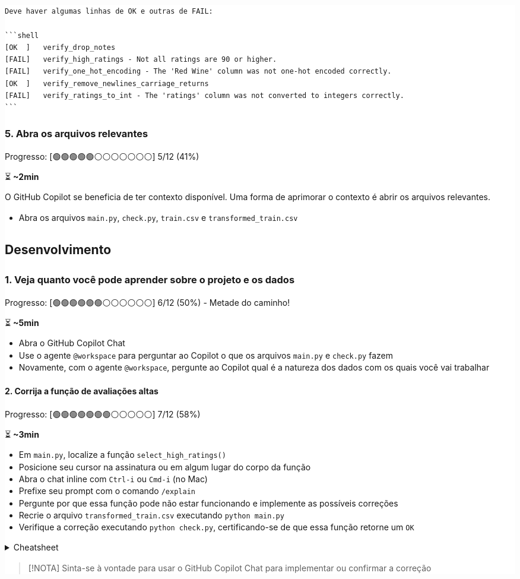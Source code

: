     Deve haver algumas linhas de OK e outras de FAIL:

    ```shell
    [OK  ]   verify_drop_notes
    [FAIL]   verify_high_ratings - Not all ratings are 90 or higher.
    [FAIL]   verify_one_hot_encoding - The 'Red Wine' column was not one-hot encoded correctly.
    [OK  ]   verify_remove_newlines_carriage_returns
    [FAIL]   verify_ratings_to_int - The 'ratings' column was not converted to integers correctly.
    ```

### 5. Abra os arquivos relevantes

Progresso: [🟢🟢🟢🟢🟢⚪⚪⚪⚪⚪⚪⚪] 5/12 (41%)

⏳ **~2min**

O GitHub Copilot se beneficia de ter contexto disponível. Uma forma de aprimorar o contexto é abrir os arquivos relevantes.

- Abra os arquivos `main.py`, `check.py`, `train.csv` e `transformed_train.csv`


## Desenvolvimento

### 1. Veja quanto você pode aprender sobre o projeto e os dados

Progresso: [🟢🟢🟢🟢🟢🟢⚪⚪⚪⚪⚪⚪] 6/12 (50%) - Metade do caminho!

⏳ **~5min**

- Abra o GitHub Copilot Chat
- Use o agente `@workspace` para perguntar ao Copilot o que os arquivos `main.py` e `check.py` fazem
- Novamente, com o agente `@workspace`, pergunte ao Copilot qual é a natureza dos dados com os quais você vai trabalhar

#### 2. Corrija a função de avaliações altas

Progresso: [🟢🟢🟢🟢🟢🟢🟢⚪⚪⚪⚪⚪] 7/12 (58%)

⏳ **~3min**

- Em `main.py`, localize a função `select_high_ratings()`
- Posicione seu cursor na assinatura ou em algum lugar do corpo da função
- Abra o chat inline com `Ctrl-i` ou `Cmd-i` (no Mac)
- Prefixe seu prompt com o comando `/explain`
- Pergunte por que essa função pode não estar funcionando e implemente as possíveis correções
- Recrie o arquivo `transformed_train.csv` executando `python main.py`
- Verifique a correção executando `python check.py`, certificando-se de que essa função retorne um `OK`

<details><summary>Cheatsheet</summary></details>

> [!NOTA]
> Sinta-se à vontade para usar o GitHub Copilot Chat para implementar ou confirmar a correção
